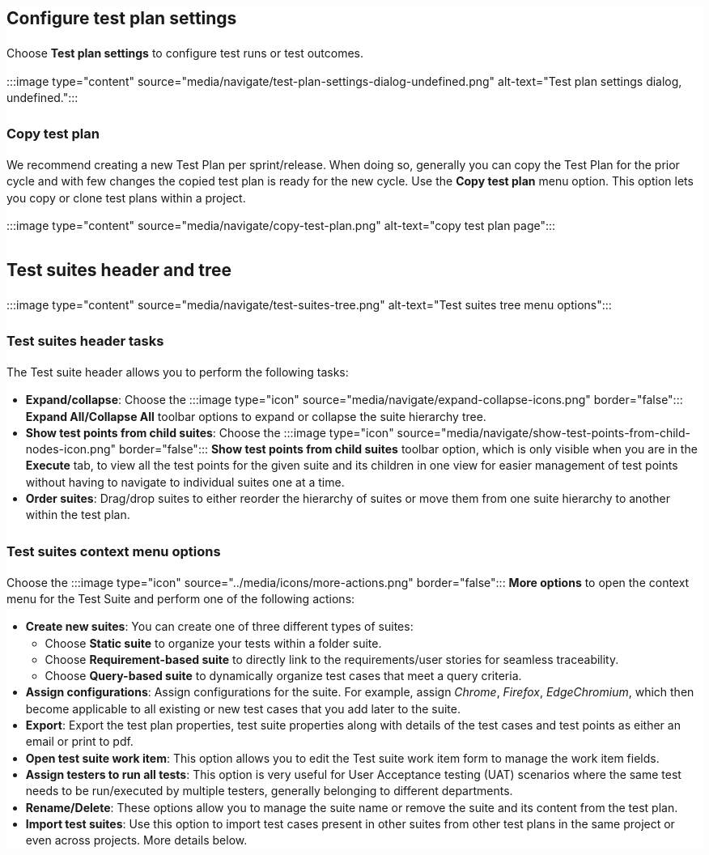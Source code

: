 ## Configure test plan settings

Choose **Test plan settings** to configure test runs or test outcomes. 

:::image type="content" source="media/navigate/test-plan-settings-dialog-undefined.png" alt-text="Test plan settings dialog, undefined.":::

### Copy test plan 

We recommend creating a new Test Plan per sprint/release. When doing so, generally you can copy the Test Plan for the prior cycle and with few changes the copied test plan is ready for the new cycle. Use the **Copy test plan** menu option. This option lets you copy or clone test plans within a project.

:::image type="content" source="media/navigate/copy-test-plan.png" alt-text="copy test plan page":::



<a name="testsuitestree"></a>

## Test suites header and tree

:::image type="content" source="media/navigate/test-suites-tree.png" alt-text="Test suites tree menu options":::

### Test suites header tasks 

The Test suite header allows you to perform the following tasks:

- **Expand/collapse**: Choose the :::image type="icon" source="media/navigate/expand-collapse-icons.png" border="false"::: **Expand All/Collapse All** toolbar options  to expand or collapse the suite hierarchy tree.
- **Show test points from child suites**: Choose the :::image type="icon" source="media/navigate/show-test-points-from-child-nodes-icon.png" border="false":::  **Show test points from child suites** toolbar option, which is only visible when you are in the **Execute** tab, to view all the test points for the given suite and its children in one view for easier management of test points without having to navigate to individual suites one at a time. 
- **Order suites**: Drag/drop suites to either reorder the hierarchy of suites or move them from one suite hierarchy to another within the test plan. 


###  Test suites context menu options 

Choose the :::image type="icon" source="../media/icons/more-actions.png" border="false"::: **More options**  to open the context menu for the Test Suite and perform one of the following actions: 

- **Create new suites**: You can create one of three different types of suites: 
	- Choose **Static suite** to organize your tests within a folder suite.
	- Choose **Requirement-based suite** to directly link to the requirements/user stories for seamless traceability.
	- Choose **Query-based suite** to dynamically organize test cases that meet a query criteria.
- **Assign configurations**: Assign configurations for the suite. For example, assign *Chrome*, *Firefox*, *EdgeChromium*, which then become applicable to all existing or new test cases that you add later to the suite. 
- **Export**: Export the test plan properties, test suite properties along with details of the test cases and test points as either an email or print to pdf.  
- **Open test suite work item**: This option allows you to edit the Test suite work item form to manage the work item fields.
- **Assign testers to run all tests**: This option is very useful for User Acceptance testing (UAT) scenarios where the same test needs to be run/executed by multiple testers, generally belonging to different departments. 
- **Rename/Delete**: These options allow you to manage the suite name or remove the suite and its content from the test plan.
- **Import test suites**: Use this option to import test cases present in other suites from other test plans in the same project or even across projects. More details below.
